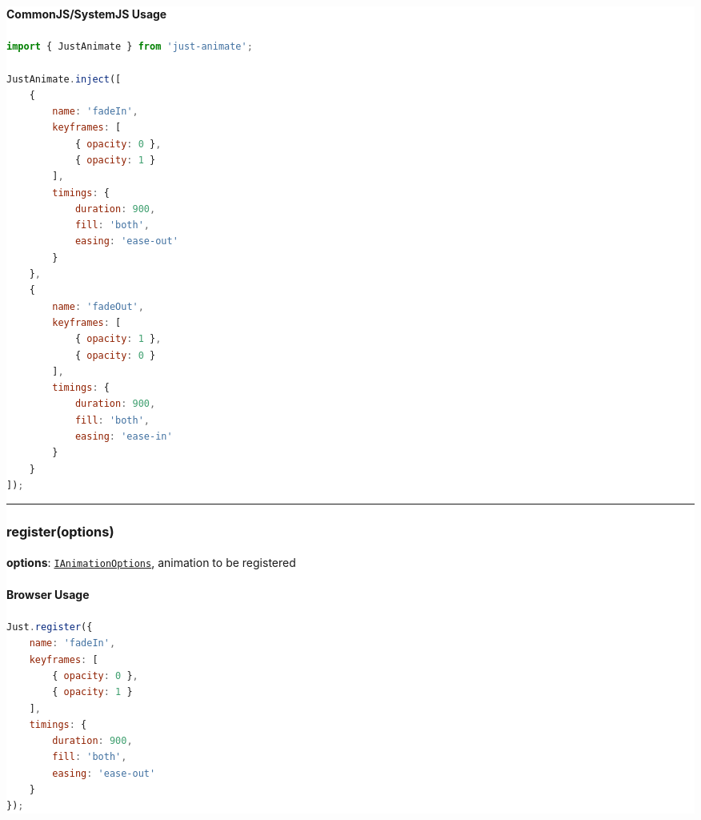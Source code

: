 #### CommonJS/SystemJS Usage

``` javascript
import { JustAnimate } from 'just-animate';

JustAnimate.inject([
    {
        name: 'fadeIn',
        keyframes: [
            { opacity: 0 },
            { opacity: 1 }
        ],
        timings: {
            duration: 900,
            fill: 'both',
            easing: 'ease-out'
        }
    },
    {
        name: 'fadeOut',
        keyframes: [
            { opacity: 1 },
            { opacity: 0 }
        ],
        timings: {
            duration: 900,
            fill: 'both',
            easing: 'ease-in'
        }
    }
]);
```

-----

### register(options)

**options**: [`IAnimationOptions`](#IAnimationOptions), animation to be registered

#### Browser Usage

``` javascript
Just.register({
    name: 'fadeIn',
    keyframes: [
        { opacity: 0 },
        { opacity: 1 }
    ],
    timings: {
        duration: 900,
        fill: 'both',
        easing: 'ease-out'
    }
});
```
